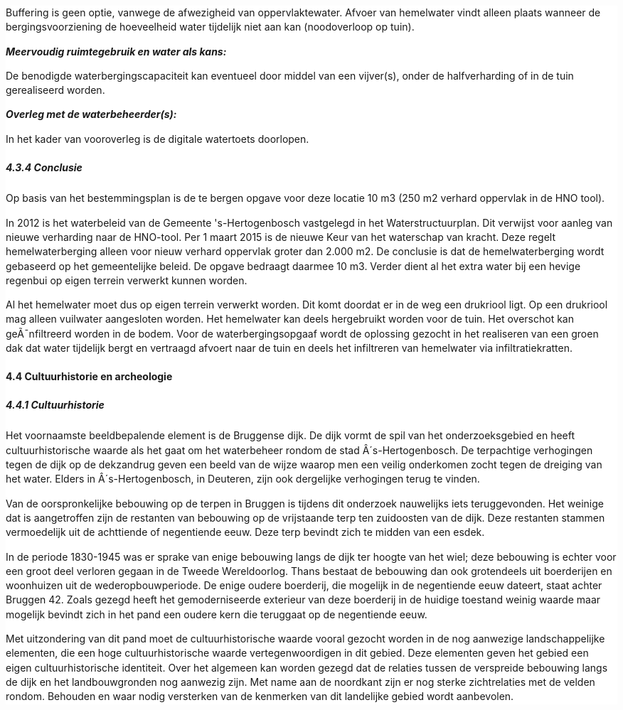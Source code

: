 Buffering is geen optie, vanwege de afwezigheid van oppervlaktewater. Afvoer van hemelwater vindt alleen plaats wanneer de bergingsvoorziening de hoeveelheid water tijdelijk niet aan kan (noodoverloop op tuin).

***Meervoudig ruimtegebruik en water als kans:***

De benodigde waterbergingscapaciteit kan eventueel door middel van een vijver(s), onder de halfverharding of in de tuin gerealiseerd worden.

***Overleg met de waterbeheerder(s):***

In het kader van vooroverleg is de digitale watertoets doorlopen.

##### 4\.3\.4 Conclusie

Op basis van het bestemmingsplan is de te bergen opgave voor deze locatie 10 m3 (250 m2 verhard oppervlak in de HNO tool).

In 2012 is het waterbeleid van de Gemeente 's\-Hertogenbosch vastgelegd in het Waterstructuurplan. Dit verwijst voor aanleg van nieuwe verharding naar de HNO\-tool. Per 1 maart 2015 is de nieuwe Keur van het waterschap van kracht. Deze regelt hemelwaterberging alleen voor nieuw verhard oppervlak groter dan 2\.000 m2. De conclusie is dat de hemelwaterberging wordt gebaseerd op het gemeentelijke beleid. De opgave bedraagt daarmee 10 m3. Verder dient al het extra water bij een hevige regenbui op eigen terrein verwerkt kunnen worden.

Al het hemelwater moet dus op eigen terrein verwerkt worden. Dit komt doordat er in de weg een drukriool ligt. Op een drukriool mag alleen vuilwater aangesloten worden. Het hemelwater kan deels hergebruikt worden voor de tuin. Het overschot kan geÃ¯nfiltreerd worden in de bodem. Voor de waterbergingsopgaaf wordt de oplossing gezocht in het realiseren van een groen dak dat water tijdelijk bergt en vertraagd afvoert naar de tuin en deels het infiltreren van hemelwater via infiltratiekratten.

#### 4\.4 Cultuurhistorie en archeologie

##### 4\.4\.1 Cultuurhistorie

Het voornaamste beeldbepalende element is de Bruggense dijk. De dijk vormt de spil van het onderzoeksgebied en heeft cultuurhistorische waarde als het gaat om het waterbeheer rondom de stad Â´s\-Hertogenbosch. De terpachtige verhogingen tegen de dijk op de dekzandrug geven een beeld van de wijze waarop men een veilig onderkomen zocht tegen de dreiging van het water. Elders in Â´s\-Hertogenbosch, in Deuteren, zijn ook dergelijke verhogingen terug te vinden.

Van de oorspronkelijke bebouwing op de terpen in Bruggen is tijdens dit onderzoek nauwelijks iets teruggevonden. Het weinige dat is aangetroffen zijn de restanten van bebouwing op de vrijstaande terp ten zuidoosten van de dijk. Deze restanten stammen vermoedelijk uit de achttiende of negentiende eeuw. Deze terp bevindt zich te midden van een esdek.

In de periode 1830\-1945 was er sprake van enige bebouwing langs de dijk ter hoogte van het wiel; deze bebouwing is echter voor een groot deel verloren gegaan in de Tweede Wereldoorlog. Thans bestaat de bebouwing dan ook grotendeels uit boerderijen en woonhuizen uit de wederopbouwperiode. De enige oudere boerderij, die mogelijk in de negentiende eeuw dateert, staat achter Bruggen 42\. Zoals gezegd heeft het gemoderniseerde exterieur van deze boerderij in de huidige toestand weinig waarde maar mogelijk bevindt zich in het pand een oudere kern die teruggaat op de negentiende eeuw.

Met uitzondering van dit pand moet de cultuurhistorische waarde vooral gezocht worden in de nog aanwezige landschappelijke elementen, die een hoge cultuurhistorische waarde vertegenwoordigen in dit gebied. Deze elementen geven het gebied een eigen cultuurhistorische identiteit. Over het algemeen kan worden gezegd dat de relaties tussen de verspreide bebouwing langs de dijk en het landbouwgronden nog aanwezig zijn. Met name aan de noordkant zijn er nog sterke zichtrelaties met de velden rondom. Behouden en waar nodig versterken van de kenmerken van dit landelijke gebied wordt aanbevolen.
